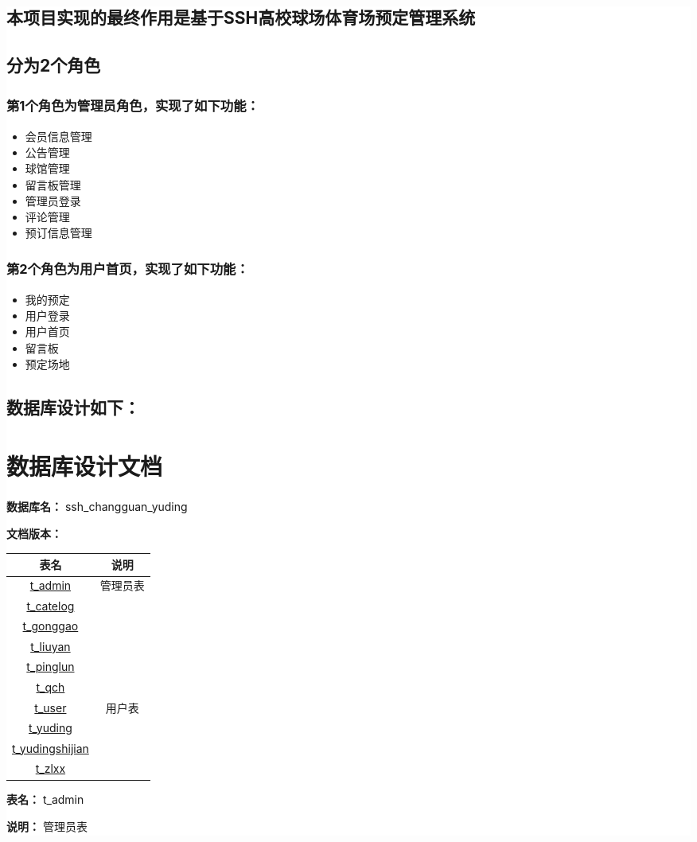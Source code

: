 ## 本项目实现的最终作用是基于SSH高校球场体育场预定管理系统
## 分为2个角色
### 第1个角色为管理员角色，实现了如下功能：
 - 会员信息管理
 - 公告管理
 - 球馆管理
 - 留言板管理
 - 管理员登录
 - 评论管理
 - 预订信息管理
### 第2个角色为用户首页，实现了如下功能：
 - 我的预定
 - 用户登录
 - 用户首页
 - 留言板
 - 预定场地
## 数据库设计如下：
# 数据库设计文档

**数据库名：** ssh_changguan_yuding

**文档版本：** 


| 表名                  | 说明       |
| :---: | :---: |
| [t_admin](#t_admin) | 管理员表 |
| [t_catelog](#t_catelog) |  |
| [t_gonggao](#t_gonggao) |  |
| [t_liuyan](#t_liuyan) |  |
| [t_pinglun](#t_pinglun) |  |
| [t_qch](#t_qch) |  |
| [t_user](#t_user) | 用户表 |
| [t_yuding](#t_yuding) |  |
| [t_yudingshijian](#t_yudingshijian) |  |
| [t_zlxx](#t_zlxx) |  |

**表名：** <a id="t_admin">t_admin</a>

**说明：** 管理员表
